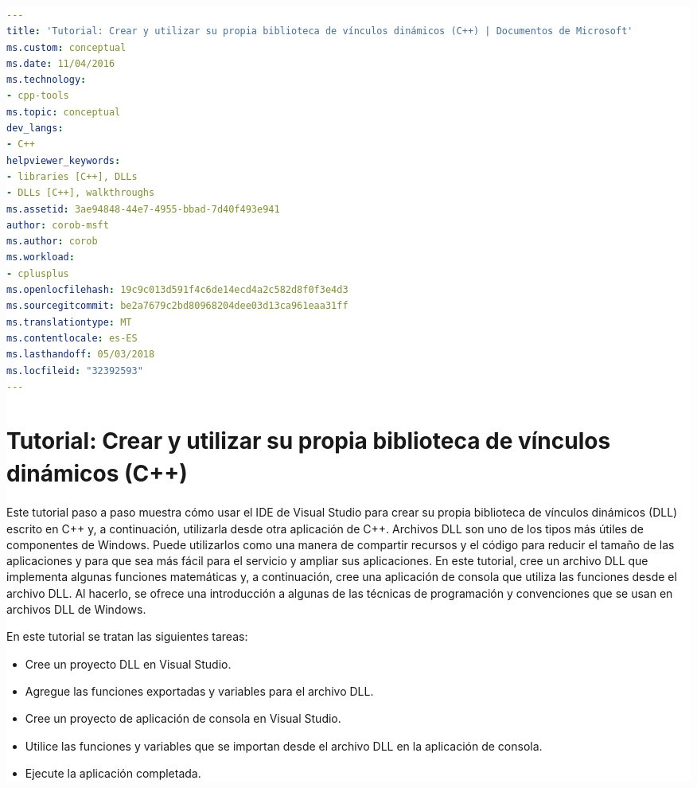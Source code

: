 ```yaml
---
title: 'Tutorial: Crear y utilizar su propia biblioteca de vínculos dinámicos (C++) | Documentos de Microsoft'
ms.custom: conceptual
ms.date: 11/04/2016
ms.technology:
- cpp-tools
ms.topic: conceptual
dev_langs:
- C++
helpviewer_keywords:
- libraries [C++], DLLs
- DLLs [C++], walkthroughs
ms.assetid: 3ae94848-44e7-4955-bbad-7d40f493e941
author: corob-msft
ms.author: corob
ms.workload:
- cplusplus
ms.openlocfilehash: 19c9c013d591f4c6de14ecd4a2c582d8f0f3e4d3
ms.sourcegitcommit: be2a7679c2bd80968204dee03d13ca961eaa31ff
ms.translationtype: MT
ms.contentlocale: es-ES
ms.lasthandoff: 05/03/2018
ms.locfileid: "32392593"
---
```

# <a name="walkthrough-create-and-use-your-own-dynamic-link-library-c"></a>Tutorial: Crear y utilizar su propia biblioteca de vínculos dinámicos (C++)

Este tutorial paso a paso muestra cómo usar el IDE de Visual Studio para crear su propia biblioteca de vínculos dinámicos (DLL) escrito en C++ y, a continuación, utilizarla desde otra aplicación de C++. Archivos DLL son uno de los tipos más útiles de componentes de Windows. Puede utilizarlos como una manera de compartir recursos y el código para reducir el tamaño de las aplicaciones y para que sea más fácil para el servicio y ampliar sus aplicaciones. En este tutorial, cree un archivo DLL que implementa algunas funciones matemáticas y, a continuación, cree una aplicación de consola que utiliza las funciones desde el archivo DLL. Al hacerlo, se ofrece una introducción a algunas de las técnicas de programación y convenciones que se usan en archivos DLL de Windows.

En este tutorial se tratan las siguientes tareas:

- Cree un proyecto DLL en Visual Studio.

- Agregue las funciones exportadas y variables para el archivo DLL.

- Cree un proyecto de aplicación de consola en Visual Studio.

- Utilice las funciones y variables que se importan desde el archivo DLL en la aplicación de consola.

- Ejecute la aplicación completada.
